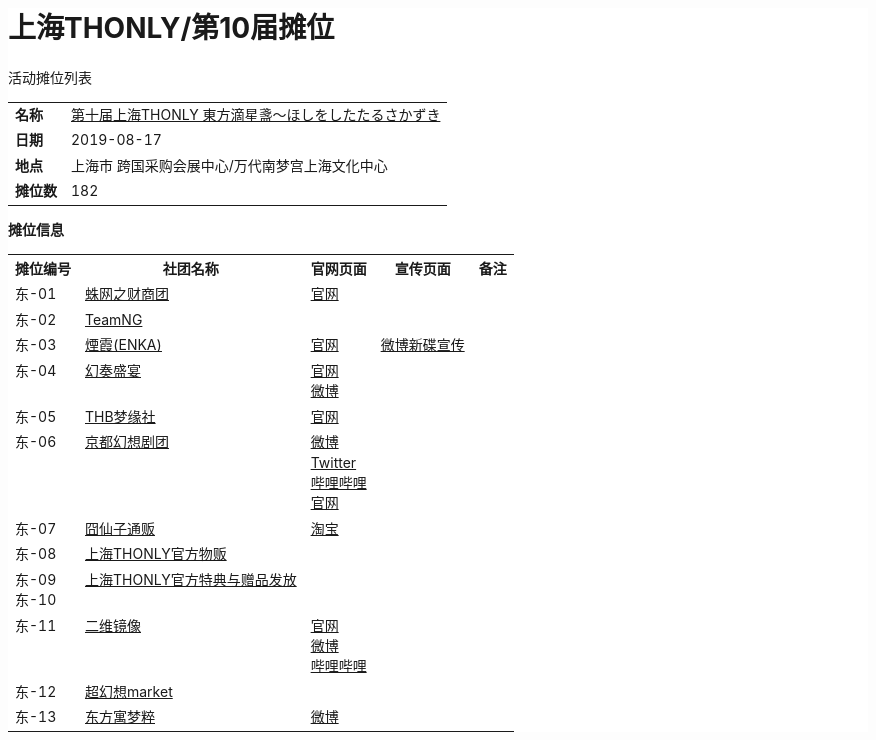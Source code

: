 # 上海THONLY/第10届摊位



活动摊位列表

  
  

  


<table>

<tbody><tr>
<td><b>名称</b></td>
<td><a href="/%E4%B8%8A%E6%B5%B7THONLY#10" title="上海THONLY">第十届上海THONLY 東方滴星盞～ほしをしたたるさかずき</a>
</td></tr>
<tr>
<td><b>日期</b></td>
<td>2019-08-17
</td></tr>
<tr>
<td><b>地点</b></td>
<td>上海市 跨国采购会展中心/万代南梦宫上海文化中心
</td></tr>
<tr>
<td><b>摊位数</b></td>
<td>182
</td></tr></tbody></table>


 **摊位信息**   

<table><tbody><tr><th>摊位编号</th><th>社团名称</th><th>官网页面</th><th>宣传页面</th><th>备注</th></tr><tr><td id="蛛网之财商团">东-01</td><td><a href="./蛛网之财商团.md" title="蛛网之财商团">蛛网之财商团</a></td><td><a rel="nofollow" class="external text" href="https://cafe.naver.com/touhoulab">官网</a></td><td></td><td></td></tr>
<tr><td id="TeamNG">东-02</td><td><a href="/index.php?title=TeamNG&amp;action=edit&amp;redlink=1" class="new" title="TeamNG（页面不存在）">TeamNG</a></td><td></td><td></td><td></td></tr>
<tr><td id="煙霞">东-03</td><td><a href="./煙霞.md" title="煙霞">煙霞(ENKA)</a></td><td><a rel="nofollow" class="external text" href="https://enka-work.com/">官网</a></td><td><a rel="nofollow" class="external text" href="https://www.weibo.com/7279926958/I2cQr5P7M">微博新碟宣传</a></td><td></td></tr>
<tr><td id="幻奏盛宴">东-04</td><td><a href="./幻奏盛宴.md" title="幻奏盛宴">幻奏盛宴</a></td><td><a rel="nofollow" class="external text" href="http://touhou-symphony.moe">官网</a><br><a rel="nofollow" class="external text" href="https://weibo.com/touhousymphony">微博</a></td><td></td><td></td></tr>
<tr><td id="THB梦缘社">东-05</td><td><a href="./THB梦缘社.md" title="THB梦缘社">THB梦缘社</a></td><td><a rel="nofollow" class="external text" href="https://dream.thwiki.cc/">官网</a></td><td></td><td></td></tr>
<tr><td id="京都幻想剧团">东-06</td><td><a href="./京都幻想剧团.md" title="京都幻想剧团">京都幻想剧团</a></td><td><a rel="nofollow" class="external text" href="https://weibo.com/fantasytroupe">微博</a><br><a rel="nofollow" class="external text" href="https://twitter.com/fantasytroupe">Twitter</a><br><a rel="nofollow" class="external text" href="https://space.bilibili.com/12253">哔哩哔哩</a><br><a rel="nofollow" class="external text" href="https://kyotofantasytroupe.net/">官网</a></td><td></td><td></td></tr>
<tr><td id="囧仙子通贩">东-07</td><td><a href="./囧仙子通贩.md" title="囧仙子通贩">囧仙子通贩</a></td><td><a rel="nofollow" class="external text" href="https://doujin.taobao.com/">淘宝</a></td><td></td><td></td></tr>
<tr><td id="上海THONLY">东-08</td><td><a href="./上海THONLY.md" title="上海THONLY">上海THONLY官方物贩</a></td><td></td><td></td><td></td></tr>
<tr><td id="上海THONLY">东-09<br>东-10</td><td><a href="./上海THONLY.md" title="上海THONLY">上海THONLY官方特典与赠品发放</a></td><td></td><td></td><td></td></tr>
<tr><td id="二维镜像">东-11</td><td><a href="./二维镜像.md" class="mw-redirect" title="二维镜像">二维镜像</a></td><td><a rel="nofollow" class="external text" href="http://2ndark.namidaame.com/">官网</a><br><a rel="nofollow" class="external text" href="http://weibo.com/niikyouzou">微博</a><br><a rel="nofollow" class="external text" href="https://space.bilibili.com/636723">哔哩哔哩</a></td><td></td><td></td></tr>
<tr><td id="超幻想market">东-12</td><td><a href="/index.php?title=%E8%B6%85%E5%B9%BB%E6%83%B3market&amp;action=edit&amp;redlink=1" class="new" title="超幻想market（页面不存在）">超幻想market</a></td><td></td><td></td><td></td></tr>
<tr><td id="东方寓梦粹">东-13</td><td><a href="./东方寓梦粹.md" title="东方寓梦粹">东方寓梦粹</a></td><td><a rel="nofollow" class="external text" href="https://weibo.com/u/6299443176">微博</a></td><td></td><td></td></tr>